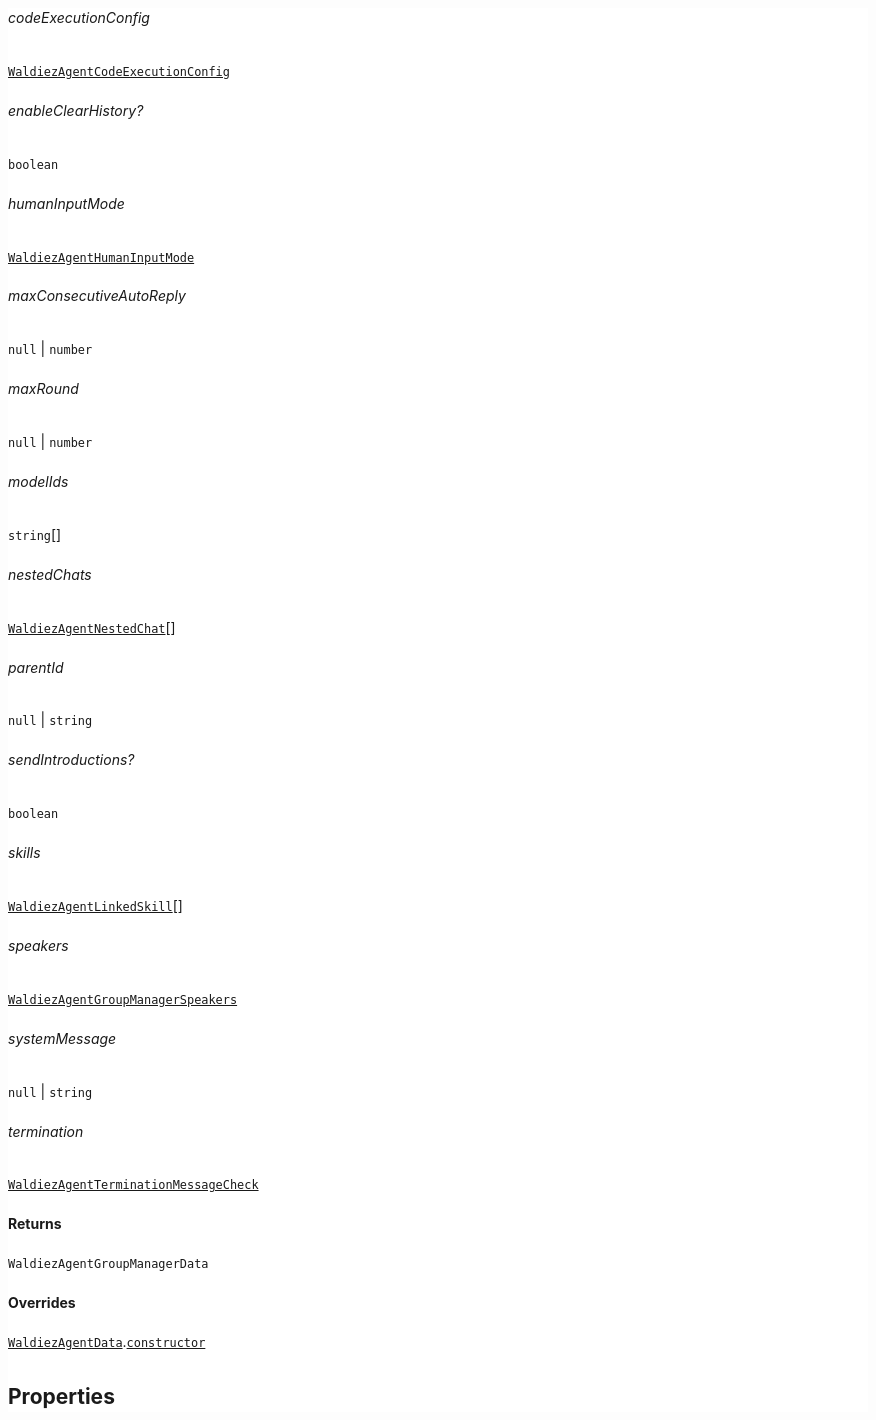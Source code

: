 ###### codeExecutionConfig

[`WaldiezAgentCodeExecutionConfig`](../type-aliases/WaldiezAgentCodeExecutionConfig.md)

###### enableClearHistory?

`boolean`

###### humanInputMode

[`WaldiezAgentHumanInputMode`](../type-aliases/WaldiezAgentHumanInputMode.md)

###### maxConsecutiveAutoReply

`null` \| `number`

###### maxRound

`null` \| `number`

###### modelIds

`string`[]

###### nestedChats

[`WaldiezAgentNestedChat`](../type-aliases/WaldiezAgentNestedChat.md)[]

###### parentId

`null` \| `string`

###### sendIntroductions?

`boolean`

###### skills

[`WaldiezAgentLinkedSkill`](../type-aliases/WaldiezAgentLinkedSkill.md)[]

###### speakers

[`WaldiezAgentGroupManagerSpeakers`](WaldiezAgentGroupManagerSpeakers.md)

###### systemMessage

`null` \| `string`

###### termination

[`WaldiezAgentTerminationMessageCheck`](../type-aliases/WaldiezAgentTerminationMessageCheck.md)

#### Returns

`WaldiezAgentGroupManagerData`

#### Overrides

[`WaldiezAgentData`](WaldiezAgentData.md).[`constructor`](WaldiezAgentData.md#constructor)

## Properties
